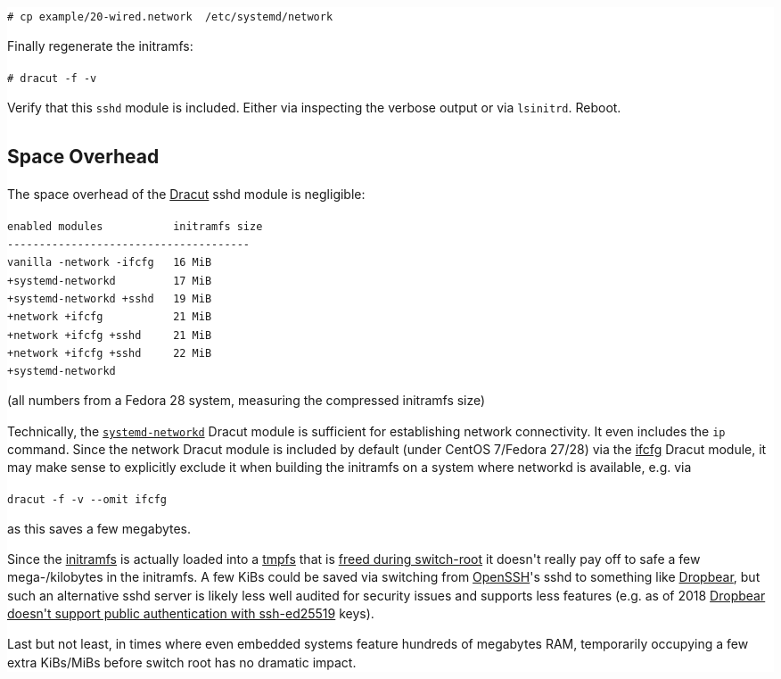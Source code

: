     # cp example/20-wired.network  /etc/systemd/network

Finally regenerate the initramfs:

    # dracut -f -v

Verify that this `sshd` module is included. Either via inspecting the verbose
output or via `lsinitrd`. Reboot.


## Space Overhead

The space overhead of the [Dracut][dracut] sshd module is
negligible:

    enabled modules           initramfs size
    --------------------------------------
    vanilla -network -ifcfg   16 MiB
    +systemd-networkd         17 MiB
    +systemd-networkd +sshd   19 MiB
    +network +ifcfg           21 MiB
    +network +ifcfg +sshd     21 MiB
    +network +ifcfg +sshd     22 MiB
    +systemd-networkd

(all numbers from a Fedora 28 system, measuring the compressed
initramfs size)

Technically, the [`systemd-networkd`][networkd] Dracut module is
sufficient for establishing network connectivity. It even
includes the `ip` command. Since the network Dracut module is
included by default (under CentOS 7/Fedora 27/28) via the
[ifcfg][ifcfg]
Dracut module, it may make sense to explicitly exclude it when
building the initramfs on a system where networkd is available,
e.g. via

    dracut -f -v --omit ifcfg

as this saves a few megabytes.

Since the [initramfs][iramfs] is actually loaded into a
[tmpfs][tmpfs] that is [freed during switch-root][switchroot] it
doesn't really pay off to safe a few mega-/kilobytes in the
initramfs. A few KiBs could be saved via switching from
[OpenSSH][ossh]'s sshd to something like [Dropbear][dropbear],
but such an alternative sshd server is likely less well audited
for security issues and supports less features (e.g. as of 2018
[Dropbear doesn't support public authentication with
ssh-ed25519][drop25519] keys).

Last but not least, in times where even embedded systems feature
hundreds of megabytes RAM, temporarily occupying a few extra
KiBs/MiBs before switch root has no dramatic impact.


[arch]: https://wiki.archlinux.org/index.php/Dm-crypt/Specialties#Remote_unlocking_.28hooks:_netconf.2C_dropbear.2C_tinyssh.2C_ppp.29
[bug524727]: https://bugzilla.redhat.com/show_bug.cgi?id=524727
[bug868421]: https://bugzilla.redhat.com/show_bug.cgi?id=868421
[clevis]: https://github.com/latchset/clevis
[cryptssh]: https://github.com/dracut-crypt-ssh/dracut-crypt-ssh
[cryptssh-uwe]: https://github.com/dracut-crypt-ssh/dracut-crypt-ssh/pull/17
[dracut]: https://dracut.wiki.kernel.org/index.php/Main_Page
[dracut-cmdline]: http://man7.org/linux/man-pages/man7/dracut.cmdline.7.html
[dropbear]: https://en.wikipedia.org/wiki/Dropbear_(software)
[drop25519]: https://github.com/pts/pts-dropbear
[ifcfg]: https://www.centos.org/docs/5/html/Deployment_Guide-en-US/s1-networkscripts-interfaces.html
[iramfs]: https://en.wikipedia.org/wiki/Initial_ramdisk
[kvm]: https://en.wikipedia.org/wiki/KVM_switch#Remote_KVM_devices
[luks]: https://gitlab.com/cryptsetup/cryptsetup
[mitm]: https://en.wikipedia.org/wiki/Man-in-the-middle_attack
[mkfg]: https://github.com/mk-fg/dracut-crypt-sshd
[mdcurtis]: https://github.com/mdcurtis/dracut-earlyssh
[xenoson]: https://github.com/xenoson/dracut-earlyssh
[networkd]: https://wiki.archlinux.org/index.php/systemd-networkd
[nm]: https://wiki.archlinux.org/index.php/NetworkManager
[ossh]: https://en.wikipedia.org/wiki/OpenSSH
[pwagent]: https://www.freedesktop.org/software/systemd/man/systemd-tty-ask-password-agent.html
[systemd]: https://en.wikipedia.org/wiki/Systemd
[switchroot]: https://www.kernel.org/doc/Documentation/filesystems/ramfs-rootfs-initramfs.txt
[tmpfs]: https://en.wikipedia.org/wiki/Tmpfs
[tpm]: https://en.wikipedia.org/wiki/Trusted_Platform_Module